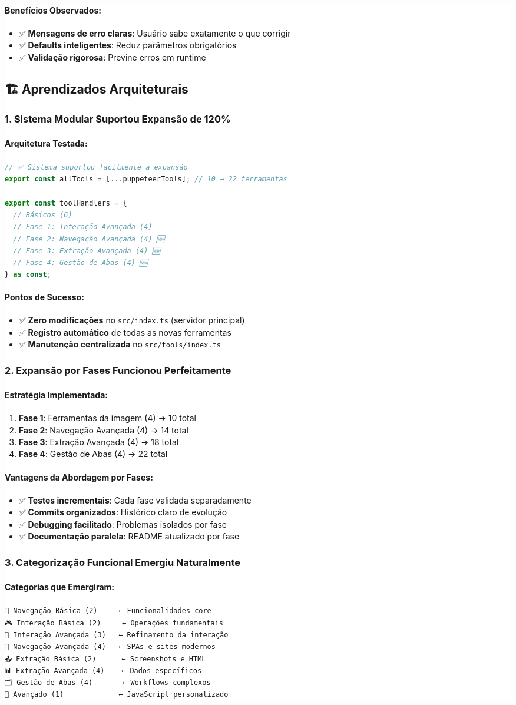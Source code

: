 #### **Benefícios Observados:**

- ✅ **Mensagens de erro claras**: Usuário sabe exatamente o que corrigir
- ✅ **Defaults inteligentes**: Reduz parâmetros obrigatórios
- ✅ **Validação rigorosa**: Previne erros em runtime

## 🏗️ Aprendizados Arquiteturais

### **1. Sistema Modular Suportou Expansão de 120%**

#### **Arquitetura Testada:**

```typescript
// ✅ Sistema suportou facilmente a expansão
export const allTools = [...puppeteerTools]; // 10 → 22 ferramentas

export const toolHandlers = {
  // Básicos (6)
  // Fase 1: Interação Avançada (4)
  // Fase 2: Navegação Avançada (4) 🆕
  // Fase 3: Extração Avançada (4) 🆕
  // Fase 4: Gestão de Abas (4) 🆕
} as const;
```

#### **Pontos de Sucesso:**

- ✅ **Zero modificações** no `src/index.ts` (servidor principal)
- ✅ **Registro automático** de todas as novas ferramentas
- ✅ **Manutenção centralizada** no `src/tools/index.ts`

### **2. Expansão por Fases Funcionou Perfeitamente**

#### **Estratégia Implementada:**

1. **Fase 1**: Ferramentas da imagem (4) → 10 total
2. **Fase 2**: Navegação Avançada (4) → 14 total
3. **Fase 3**: Extração Avançada (4) → 18 total
4. **Fase 4**: Gestão de Abas (4) → 22 total

#### **Vantagens da Abordagem por Fases:**

- ✅ **Testes incrementais**: Cada fase validada separadamente
- ✅ **Commits organizados**: Histórico claro de evolução
- ✅ **Debugging facilitado**: Problemas isolados por fase
- ✅ **Documentação paralela**: README atualizado por fase

### **3. Categorização Funcional Emergiu Naturalmente**

#### **Categorias que Emergiram:**

```
🏁 Navegação Básica (2)     ← Funcionalidades core
🎮 Interação Básica (2)     ← Operações fundamentais
🎯 Interação Avançada (3)   ← Refinamento da interação
🧭 Navegação Avançada (4)   ← SPAs e sites modernos
📤 Extração Básica (2)      ← Screenshots e HTML
📊 Extração Avançada (4)    ← Dados específicos
🗂️ Gestão de Abas (4)       ← Workflows complexos
🔬 Avançado (1)             ← JavaScript personalizado
```


  [ToolName.PUPPETEER_NAVIGATE]: handleNavigate,
  [ToolName.PUPPETEER_SCREENSHOT]: handleScreenshot,
  [ToolName.PUPPETEER_CLICK]: handleClick,
  [ToolName.PUPPETEER_TYPE]: handleType,
  [ToolName.PUPPETEER_GET_CONTENT]: handleGetContent,
